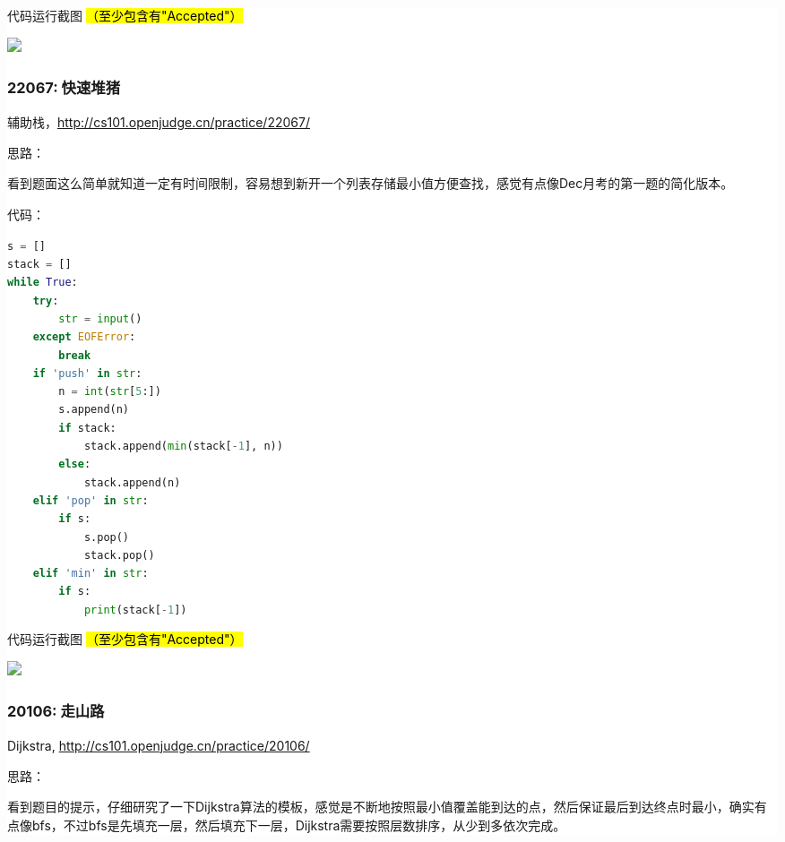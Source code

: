 

代码运行截图 <mark>（至少包含有"Accepted"）</mark>

![](https://raw.githubusercontent.com/stur007/img/main/img/image-20241210171836637.png)



### 22067: 快速堆猪

辅助栈，http://cs101.openjudge.cn/practice/22067/

思路：

看到题面这么简单就知道一定有时间限制，容易想到新开一个列表存储最小值方便查找，感觉有点像Dec月考的第一题的简化版本。

代码：

```python
s = []
stack = []
while True:
    try:
        str = input()
    except EOFError:
        break
    if 'push' in str:
        n = int(str[5:])
        s.append(n)
        if stack:
            stack.append(min(stack[-1], n))
        else:
            stack.append(n)
    elif 'pop' in str:
        if s:
            s.pop()
            stack.pop()
    elif 'min' in str:
        if s:
            print(stack[-1])
```



代码运行截图 <mark>（至少包含有"Accepted"）</mark>

![](https://raw.githubusercontent.com/stur007/img/main/img/image-20241210131046835.png)



### 20106: 走山路

Dijkstra, http://cs101.openjudge.cn/practice/20106/

思路：

看到题目的提示，仔细研究了一下Dijkstra算法的模板，感觉是不断地按照最小值覆盖能到达的点，然后保证最后到达终点时最小，确实有点像bfs，不过bfs是先填充一层，然后填充下一层，Dijkstra需要按照层数排序，从少到多依次完成。
